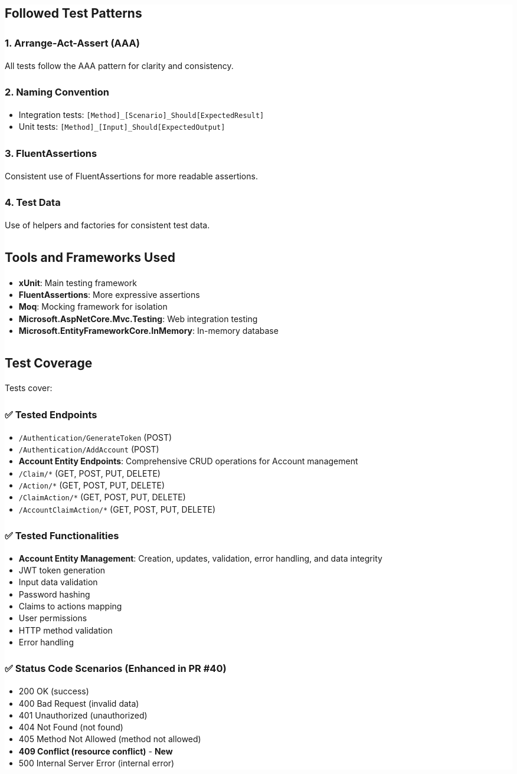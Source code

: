 ## Followed Test Patterns

### 1. Arrange-Act-Assert (AAA)
All tests follow the AAA pattern for clarity and consistency.

### 2. Naming Convention
- Integration tests: `[Method]_[Scenario]_Should[ExpectedResult]`
- Unit tests: `[Method]_[Input]_Should[ExpectedOutput]`

### 3. FluentAssertions
Consistent use of FluentAssertions for more readable assertions.

### 4. Test Data
Use of helpers and factories for consistent test data.

## Tools and Frameworks Used

- **xUnit**: Main testing framework
- **FluentAssertions**: More expressive assertions
- **Moq**: Mocking framework for isolation
- **Microsoft.AspNetCore.Mvc.Testing**: Web integration testing
- **Microsoft.EntityFrameworkCore.InMemory**: In-memory database

## Test Coverage

Tests cover:

### ✅ Tested Endpoints
- `/Authentication/GenerateToken` (POST)
- `/Authentication/AddAccount` (POST)
- **Account Entity Endpoints**: Comprehensive CRUD operations for Account management
- `/Claim/*` (GET, POST, PUT, DELETE)
- `/Action/*` (GET, POST, PUT, DELETE)
- `/ClaimAction/*` (GET, POST, PUT, DELETE)
- `/AccountClaimAction/*` (GET, POST, PUT, DELETE)

### ✅ Tested Functionalities
- **Account Entity Management**: Creation, updates, validation, error handling, and data integrity
- JWT token generation
- Input data validation
- Password hashing
- Claims to actions mapping
- User permissions
- HTTP method validation
- Error handling

### ✅ Status Code Scenarios (Enhanced in PR #40)
- 200 OK (success)
- 400 Bad Request (invalid data)
- 401 Unauthorized (unauthorized)
- 404 Not Found (not found)
- 405 Method Not Allowed (method not allowed)
- **409 Conflict (resource conflict)** - **New**
- 500 Internal Server Error (internal error)
